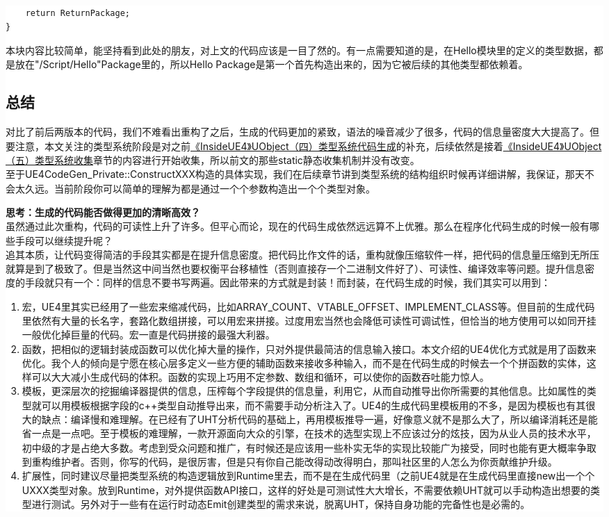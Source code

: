 ```text
    return ReturnPackage;
}
```

本块内容比较简单，能坚持看到此处的朋友，对上文的代码应该是一目了然的。有一点需要知道的是，在Hello模块里的定义的类型数据，都是放在"/Script/Hello"Package里的，所以Hello Package是第一个首先构造出来的，因为它被后续的其他类型都依赖着。

## 总结

对比了前后两版本的代码，我们不难看出重构了之后，生成的代码更加的紧致，语法的噪音减少了很多，代码的信息量密度大大提高了。但要注意，本文关注的类型系统阶段是对之前[《InsideUE4》UObject（四）类型系统代码生成](https://zhuanlan.zhihu.com/p/25098685)的补充，后续依然是接着[《InsideUE4》UObject（五）类型系统收集](https://zhuanlan.zhihu.com/p/26019216)章节的内容进行开始收集，所以前文的那些static静态收集机制并没有改变。  
至于UE4CodeGen_Private::ConstructXXX构造的具体实现，我们在后续章节讲到类型系统的结构组织时候再详细讲解，我保证，那天不会太久远。当前阶段你可以简单的理解为都是通过一个个参数构造出一个个类型对象。

**思考：生成的代码能否做得更加的清晰高效？**  
虽然通过此次重构，代码的可读性上升了许多。但平心而论，现在的代码生成依然远远算不上优雅。那么在程序化代码生成的时候一般有哪些手段可以继续提升呢？  
追其本质，让代码变得简洁的手段其实都是在提升信息密度。把代码比作文件的话，重构就像压缩软件一样，把代码的信息量压缩到无所压就算是到了极致了。但是当然这中间当然也要权衡平台移植性（否则直接存一个二进制文件好了）、可读性、编译效率等问题。提升信息密度的手段就只有一个：同样的信息不要书写两遍。因此带来的方式就是封装！而封装，在代码生成的时候，我们其实可以用到：

1. 宏，UE4里其实已经用了一些宏来缩减代码，比如ARRAY_COUNT、VTABLE_OFFSET、IMPLEMENT_CLASS等。但目前的生成代码里依然有大量的长名字，套路化数组拼接，可以用宏来拼接。过度用宏当然也会降低可读性可调试性，但恰当的地方使用可以如同开挂一般优化掉巨量的代码。宏一直是代码拼接的最强大利器。
2. 函数，把相似的逻辑封装成函数可以优化掉大量的操作，只对外提供最简洁的信息输入接口。本文介绍的UE4优化方式就是用了函数来优化。我个人的倾向是宁愿在核心层多定义一些方便的辅助函数来接收多种输入，而不是在代码生成的时候去一个个拼函数的实体，这样可以大大减小生成代码的体积。函数的实现上巧用不定参数、数组和循环，可以使你的函数吞吐能力惊人。
3. 模板，更深层次的挖掘编译器提供的信息，压榨每个字段提供的信息量，利用它，从而自动推导出你所需要的其他信息。比如属性的类型就可以用模板根据字段的c++类型自动推导出来，而不需要手动分析注入了。UE4的生成代码里模板用的不多，是因为模板也有其很大的缺点：编译慢和难理解。在已经有了UHT分析代码的基础上，再用模板推导一遍，好像意义就不是那么大了，所以编译消耗还是能省一点是一点吧。至于模板的难理解，一款开源面向大众的引擎，在技术的选型实现上不应该过分的炫技，因为从业人员的技术水平，初中级的才是占绝大多数。考虑到受众问题和推广，有时候还是应该用一些朴实无华的实现比较能广为接受，同时也能有更大概率争取到重构维护者。否则，你写的代码，是很厉害，但是只有你自己能改得动改得明白，那叫社区里的人怎么为你贡献维护升级。
4. 扩展性，同时建议尽量把类型系统的构造逻辑放到Runtime里去，而不是在生成代码里（之前UE4就是在生成代码里直接new出一个个UXXX类型对象。放到Runtime，对外提供函数API接口，这样的好处是可测试性大大增长，不需要依赖UHT就可以手动构造出想要的类型进行测试。另外对于一些有在运行时动态Emit创建类型的需求来说，脱离UHT，保持自身功能的完备性也是必需的。